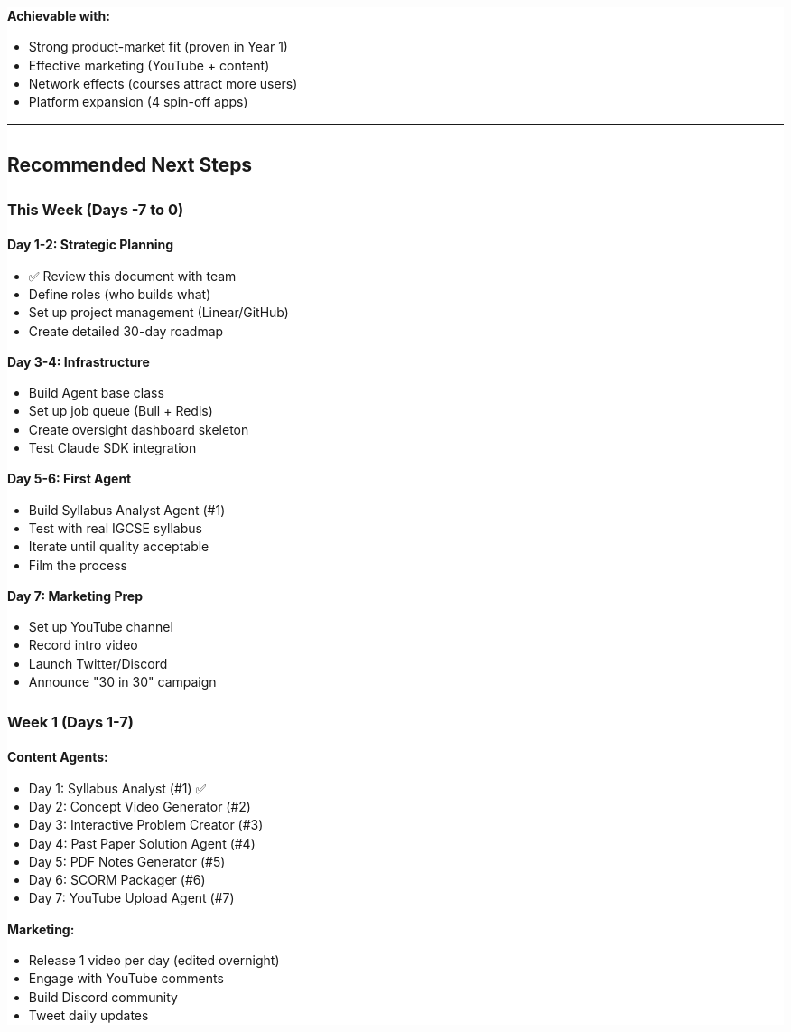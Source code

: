 **Achievable with:**
- Strong product-market fit (proven in Year 1)
- Effective marketing (YouTube + content)
- Network effects (courses attract more users)
- Platform expansion (4 spin-off apps)

---

## Recommended Next Steps

### **This Week (Days -7 to 0)**

**Day 1-2: Strategic Planning**
- ✅ Review this document with team
- Define roles (who builds what)
- Set up project management (Linear/GitHub)
- Create detailed 30-day roadmap

**Day 3-4: Infrastructure**
- Build Agent base class
- Set up job queue (Bull + Redis)
- Create oversight dashboard skeleton
- Test Claude SDK integration

**Day 5-6: First Agent**
- Build Syllabus Analyst Agent (#1)
- Test with real IGCSE syllabus
- Iterate until quality acceptable
- Film the process

**Day 7: Marketing Prep**
- Set up YouTube channel
- Record intro video
- Launch Twitter/Discord
- Announce "30 in 30" campaign

### **Week 1 (Days 1-7)**

**Content Agents:**
- Day 1: Syllabus Analyst (#1) ✅
- Day 2: Concept Video Generator (#2)
- Day 3: Interactive Problem Creator (#3)
- Day 4: Past Paper Solution Agent (#4)
- Day 5: PDF Notes Generator (#5)
- Day 6: SCORM Packager (#6)
- Day 7: YouTube Upload Agent (#7)

**Marketing:**
- Release 1 video per day (edited overnight)
- Engage with YouTube comments
- Build Discord community
- Tweet daily updates
